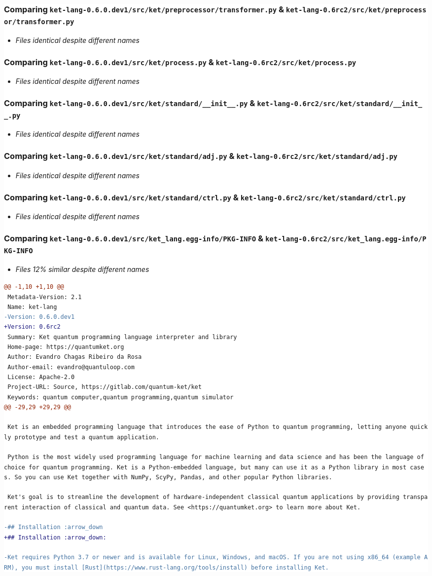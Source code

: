 ### Comparing `ket-lang-0.6.0.dev1/src/ket/preprocessor/transformer.py` & `ket-lang-0.6rc2/src/ket/preprocessor/transformer.py`

 * *Files identical despite different names*

### Comparing `ket-lang-0.6.0.dev1/src/ket/process.py` & `ket-lang-0.6rc2/src/ket/process.py`

 * *Files identical despite different names*

### Comparing `ket-lang-0.6.0.dev1/src/ket/standard/__init__.py` & `ket-lang-0.6rc2/src/ket/standard/__init__.py`

 * *Files identical despite different names*

### Comparing `ket-lang-0.6.0.dev1/src/ket/standard/adj.py` & `ket-lang-0.6rc2/src/ket/standard/adj.py`

 * *Files identical despite different names*

### Comparing `ket-lang-0.6.0.dev1/src/ket/standard/ctrl.py` & `ket-lang-0.6rc2/src/ket/standard/ctrl.py`

 * *Files identical despite different names*

### Comparing `ket-lang-0.6.0.dev1/src/ket_lang.egg-info/PKG-INFO` & `ket-lang-0.6rc2/src/ket_lang.egg-info/PKG-INFO`

 * *Files 12% similar despite different names*

```diff
@@ -1,10 +1,10 @@
 Metadata-Version: 2.1
 Name: ket-lang
-Version: 0.6.0.dev1
+Version: 0.6rc2
 Summary: Ket quantum programming language interpreter and library
 Home-page: https://quantumket.org
 Author: Evandro Chagas Ribeiro da Rosa
 Author-email: evandro@quantuloop.com
 License: Apache-2.0
 Project-URL: Source, https://gitlab.com/quantum-ket/ket
 Keywords: quantum computer,quantum programming,quantum simulator
@@ -29,29 +29,29 @@
 
 Ket is an embedded programming language that introduces the ease of Python to quantum programming, letting anyone quickly prototype and test a quantum application.
 
 Python is the most widely used programming language for machine learning and data science and has been the language of choice for quantum programming. Ket is a Python-embedded language, but many can use it as a Python library in most cases. So you can use Ket together with NumPy, ScyPy, Pandas, and other popular Python libraries.
 
 Ket's goal is to streamline the development of hardware-independent classical quantum applications by providing transparent interaction of classical and quantum data. See <https://quantumket.org> to learn more about Ket.
 
-## Installation :arrow_down
+## Installation :arrow_down:
 
-Ket requires Python 3.7 or newer and is available for Linux, Windows, and macOS. If you are not using x86_64 (example ARM), you must install [Rust](https://www.rust-lang.org/tools/install) before installing Ket.
```